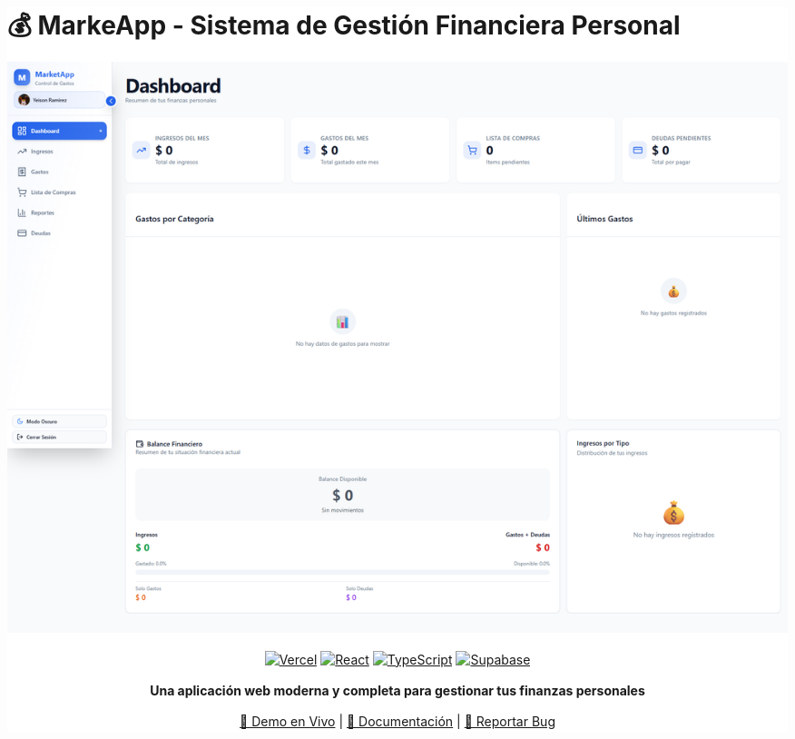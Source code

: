 # 💰 MarkeApp - Sistema de Gestión Financiera Personal

<div align="center">

![MarkeApp Banner](docs/screenshots/02-dashboard-light.png)

[![Vercel](https://img.shields.io/badge/Deployed%20on-Vercel-black?style=for-the-badge&logo=vercel)](https://marke-app.vercel.app/)
[![React](https://img.shields.io/badge/React-18-blue?style=for-the-badge&logo=react)](https://reactjs.org/)
[![TypeScript](https://img.shields.io/badge/TypeScript-5.5-blue?style=for-the-badge&logo=typescript)](https://www.typescriptlang.org/)
[![Supabase](https://img.shields.io/badge/Supabase-Backend-green?style=for-the-badge&logo=supabase)](https://supabase.com/)

**Una aplicación web moderna y completa para gestionar tus finanzas personales**

[🚀 Demo en Vivo](https://marke-app.vercel.app/) | [📖 Documentación](#-tabla-de-contenidos) | [🐛 Reportar Bug](https://github.com/pablo29855/MarkeApp/issues)
